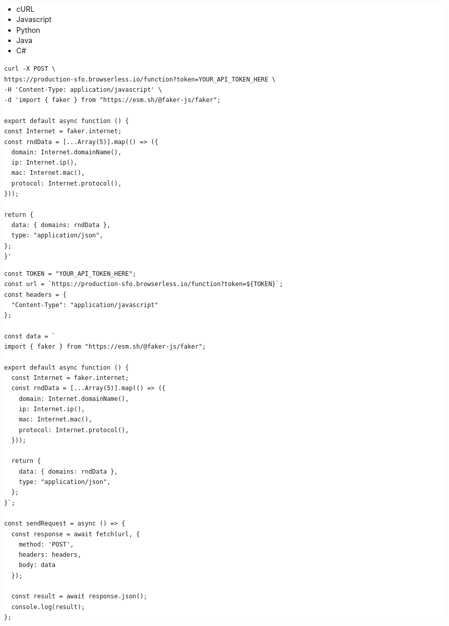 - cURL
- Javascript
- Python
- Java
- C#

```codeBlockLines_p187
curl -X POST \
https://production-sfo.browserless.io/function?token=YOUR_API_TOKEN_HERE \
-H 'Content-Type: application/javascript' \
-d 'import { faker } from "https://esm.sh/@faker-js/faker";

export default async function () {
const Internet = faker.internet;
const rndData = [...Array(5)].map(() => ({
  domain: Internet.domainName(),
  ip: Internet.ip(),
  mac: Internet.mac(),
  protocol: Internet.protocol(),
}));

return {
  data: { domains: rndData },
  type: "application/json",
};
}'

```

```codeBlockLines_p187
const TOKEN = "YOUR_API_TOKEN_HERE";
const url = `https://production-sfo.browserless.io/function?token=${TOKEN}`;
const headers = {
  "Content-Type": "application/javascript"
};

const data = `
import { faker } from "https://esm.sh/@faker-js/faker";

export default async function () {
  const Internet = faker.internet;
  const rndData = [...Array(5)].map(() => ({
    domain: Internet.domainName(),
    ip: Internet.ip(),
    mac: Internet.mac(),
    protocol: Internet.protocol(),
  }));

  return {
    data: { domains: rndData },
    type: "application/json",
  };
}`;

const sendRequest = async () => {
  const response = await fetch(url, {
    method: 'POST',
    headers: headers,
    body: data
  });

  const result = await response.json();
  console.log(result);
};

```